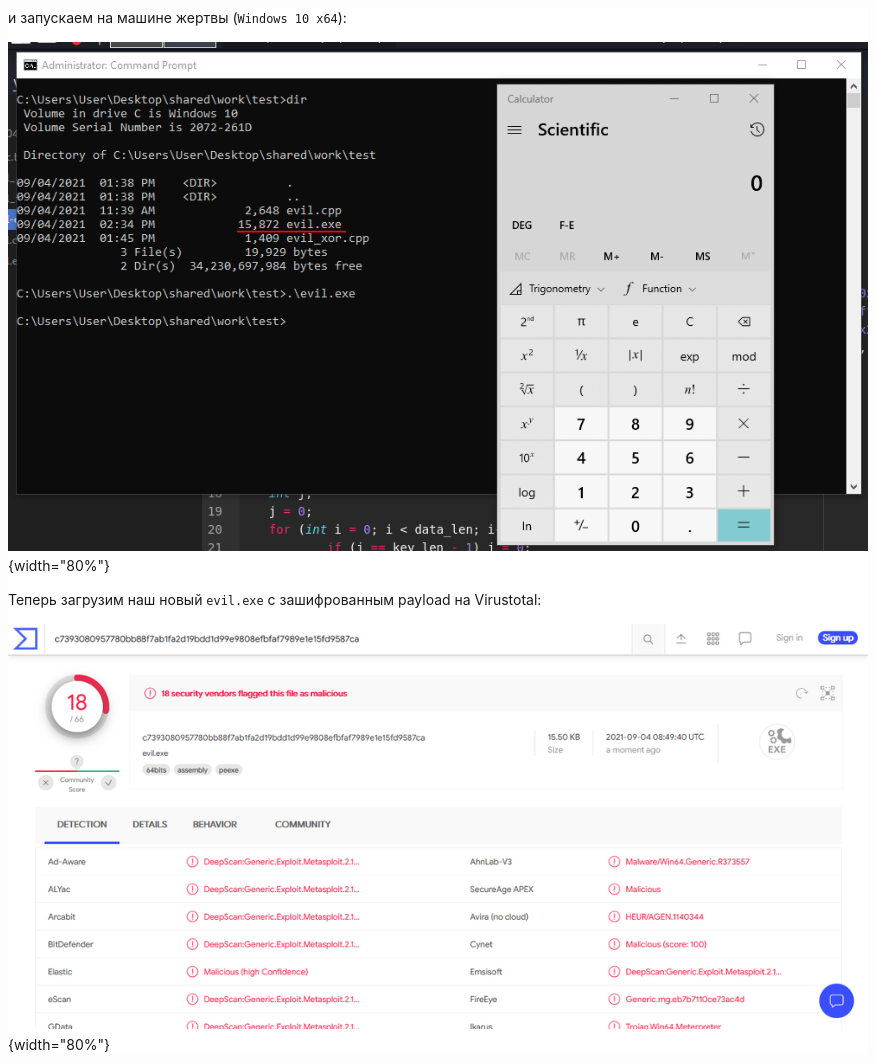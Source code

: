 и запускаем на машине жертвы (`Windows 10 x64`):    

![result encrypted](./images/2/2021-09-04_14-38.png){width="80%"}    

Теперь загрузим наш новый `evil.exe` с зашифрованным payload на Virustotal:    

![virustotal evil 2](./images/2/2021-09-04_14-51.png){width="80%"}    
